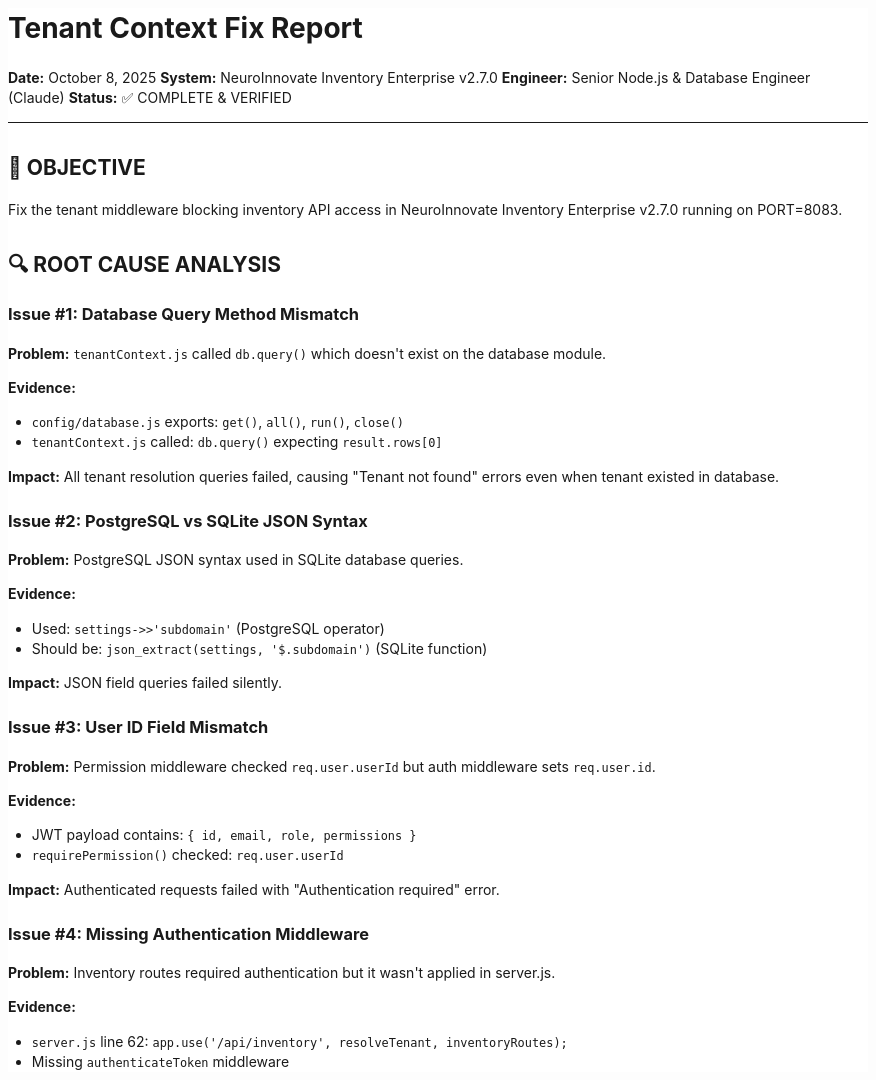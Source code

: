 # Tenant Context Fix Report
**Date:** October 8, 2025
**System:** NeuroInnovate Inventory Enterprise v2.7.0
**Engineer:** Senior Node.js & Database Engineer (Claude)
**Status:** ✅ COMPLETE & VERIFIED

---

## 🎯 OBJECTIVE

Fix the tenant middleware blocking inventory API access in NeuroInnovate Inventory Enterprise v2.7.0 running on PORT=8083.

## 🔍 ROOT CAUSE ANALYSIS

### Issue #1: Database Query Method Mismatch
**Problem:** `tenantContext.js` called `db.query()` which doesn't exist on the database module.

**Evidence:**
- `config/database.js` exports: `get()`, `all()`, `run()`, `close()`
- `tenantContext.js` called: `db.query()` expecting `result.rows[0]`

**Impact:** All tenant resolution queries failed, causing "Tenant not found" errors even when tenant existed in database.

### Issue #2: PostgreSQL vs SQLite JSON Syntax
**Problem:** PostgreSQL JSON syntax used in SQLite database queries.

**Evidence:**
- Used: `settings->>'subdomain'` (PostgreSQL operator)
- Should be: `json_extract(settings, '$.subdomain')` (SQLite function)

**Impact:** JSON field queries failed silently.

### Issue #3: User ID Field Mismatch
**Problem:** Permission middleware checked `req.user.userId` but auth middleware sets `req.user.id`.

**Evidence:**
- JWT payload contains: `{ id, email, role, permissions }`
- `requirePermission()` checked: `req.user.userId`

**Impact:** Authenticated requests failed with "Authentication required" error.

### Issue #4: Missing Authentication Middleware
**Problem:** Inventory routes required authentication but it wasn't applied in server.js.

**Evidence:**
- `server.js` line 62: `app.use('/api/inventory', resolveTenant, inventoryRoutes);`
- Missing `authenticateToken` middleware
